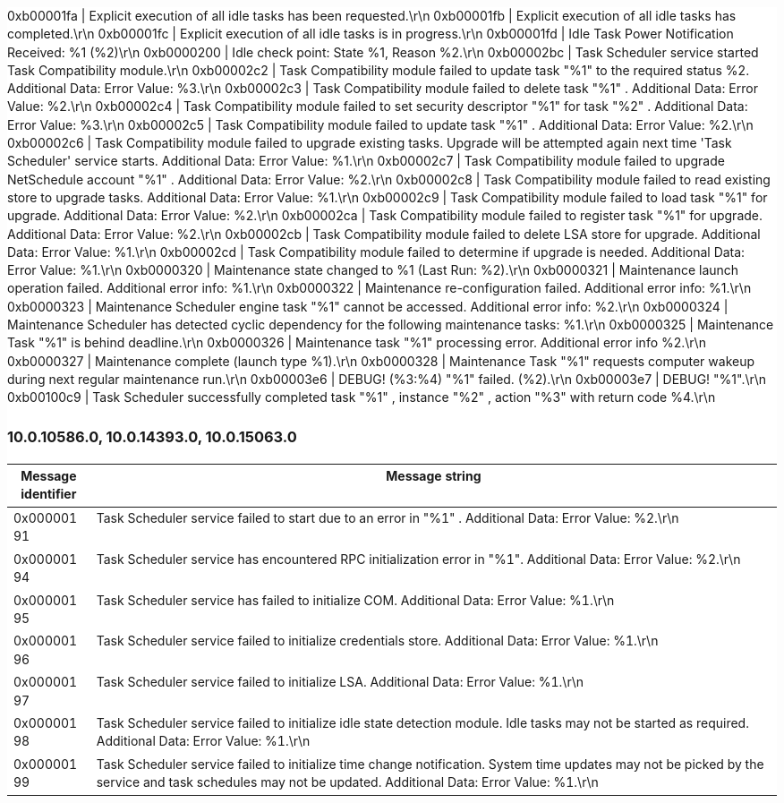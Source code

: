 0xb00001fa | Explicit execution of all idle tasks has been requested.\r\n
0xb00001fb | Explicit execution of all idle tasks has completed.\r\n
0xb00001fc | Explicit execution of all idle tasks is in progress.\r\n
0xb00001fd | Idle Task Power Notification Received: %1 (%2)\r\n
0xb0000200 | Idle check point: State %1, Reason %2.\r\n
0xb00002bc | Task Scheduler service started Task Compatibility module.\r\n
0xb00002c2 | Task Compatibility module failed to update task "%1"  to the required status %2. Additional Data: Error Value: %3.\r\n
0xb00002c3 | Task Compatibility module failed to delete task "%1" . Additional Data: Error Value: %2.\r\n
0xb00002c4 | Task Compatibility module failed to set security descriptor "%1"  for task "%2" . Additional Data: Error Value: %3.\r\n
0xb00002c5 | Task Compatibility module failed to update task "%1" . Additional Data: Error Value: %2.\r\n
0xb00002c6 | Task Compatibility module failed to upgrade existing tasks. Upgrade will be attempted again next time 'Task Scheduler' service starts. Additional Data: Error Value: %1.\r\n
0xb00002c7 | Task Compatibility module failed to upgrade NetSchedule account "%1" . Additional Data: Error Value: %2.\r\n
0xb00002c8 | Task Compatibility module failed to read  existing store to upgrade tasks. Additional Data: Error Value: %1.\r\n
0xb00002c9 | Task Compatibility module failed to load task  "%1" for upgrade. Additional Data: Error Value: %2.\r\n
0xb00002ca | Task Compatibility module failed to register  task  "%1" for upgrade. Additional Data: Error Value: %2.\r\n
0xb00002cb | Task Compatibility module failed to delete  LSA store for upgrade. Additional Data: Error Value: %1.\r\n
0xb00002cd | Task Compatibility module failed to determine if upgrade is needed. Additional Data: Error Value: %1.\r\n
0xb0000320 | Maintenance state changed to %1 (Last Run: %2).\r\n
0xb0000321 | Maintenance launch operation failed. Additional error info: %1.\r\n
0xb0000322 | Maintenance re-configuration failed. Additional error info: %1.\r\n
0xb0000323 | Maintenance Scheduler engine task "%1" cannot be accessed. Additional error info: %2.\r\n
0xb0000324 | Maintenance Scheduler has detected cyclic dependency for the following maintenance tasks: %1.\r\n
0xb0000325 | Maintenance Task "%1" is behind deadline.\r\n
0xb0000326 | Maintenance task "%1" processing error. Additional error info %2.\r\n
0xb0000327 | Maintenance complete (launch type %1).\r\n
0xb0000328 | Maintenance Task "%1" requests computer wakeup during next regular maintenance run.\r\n
0xb00003e6 | DEBUG! (%3:%4) "%1" failed. (%2).\r\n
0xb00003e7 | DEBUG! "%1".\r\n
0xb00100c9 | Task Scheduler successfully completed task "%1" , instance "%2" , action "%3" with return code %4.\r\n

### 10.0.10586.0, 10.0.14393.0, 10.0.15063.0

Message identifier | Message string
--- | ---
0x00000191 | Task Scheduler service failed to start due to an error in "%1" . Additional Data: Error Value: %2.\r\n
0x00000194 | Task Scheduler service has encountered RPC initialization error in "%1". Additional Data: Error Value: %2.\r\n
0x00000195 | Task Scheduler service has failed to initialize COM. Additional Data: Error Value: %1.\r\n
0x00000196 | Task Scheduler service failed to initialize credentials store. Additional Data: Error Value: %1.\r\n
0x00000197 | Task Scheduler service failed to initialize LSA. Additional Data: Error Value: %1.\r\n
0x00000198 | Task Scheduler service failed to initialize idle state detection module. Idle tasks may not be started as required. Additional Data: Error Value: %1.\r\n
0x00000199 | Task Scheduler service failed to initialize time change notification. System time updates may not be picked by the service and task schedules may not be updated. Additional Data: Error Value: %1.\r\n